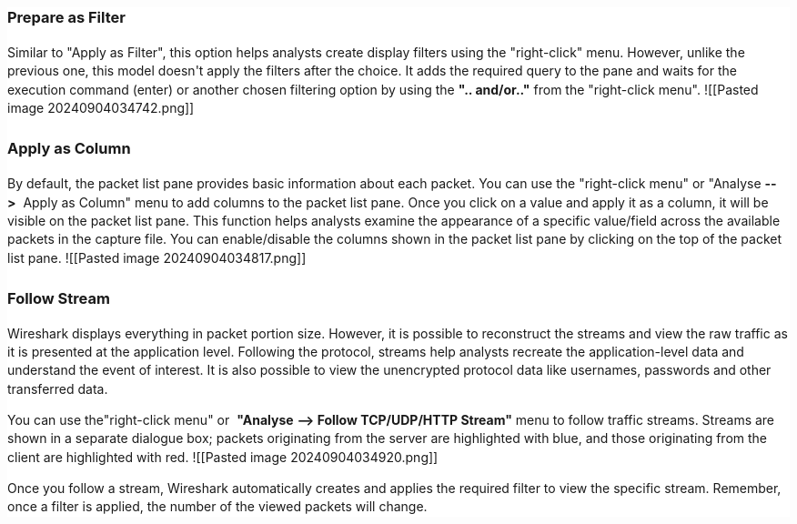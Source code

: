 ### Prepare as Filter 
Similar to "Apply as Filter", this option helps analysts create display filters using the "right-click" menu. However, unlike the previous one, this model doesn't apply the filters after the choice. It adds the required query to the pane and waits for the execution command (enter) or another chosen filtering option by using the **".. and/or.."** from the "right-click menu".
	![[Pasted image 20240904034742.png]]

### Apply as Column  
By default, the packet list pane provides basic information about each packet. You can use the "right-click menu" or "Analyse **-->**  Apply as Column" menu to add columns to the packet list pane. Once you click on a value and apply it as a column, it will be visible on the packet list pane. This function helps analysts examine the appearance of a specific value/field across the available packets in the capture file. You can enable/disable the columns shown in the packet list pane by clicking on the top of the packet list pane.
	![[Pasted image 20240904034817.png]]

### Follow Stream  
Wireshark displays everything in packet portion size. However, it is possible to reconstruct the streams and view the raw traffic as it is presented at the application level. Following the protocol, streams help analysts recreate the application-level data and understand the event of interest. It is also possible to view the unencrypted protocol data like usernames, passwords and other transferred data.

You can use the"right-click menu" or  **"Analyse** **--> Follow TCP/UDP/HTTP Stream"** menu to follow traffic streams. Streams are shown in a separate dialogue box; packets originating from the server are highlighted with blue, and those originating from the client are highlighted with red.
	![[Pasted image 20240904034920.png]]

Once you follow a stream, Wireshark automatically creates and applies the required filter to view the specific stream. Remember, once a filter is applied, the number of the viewed packets will change.
